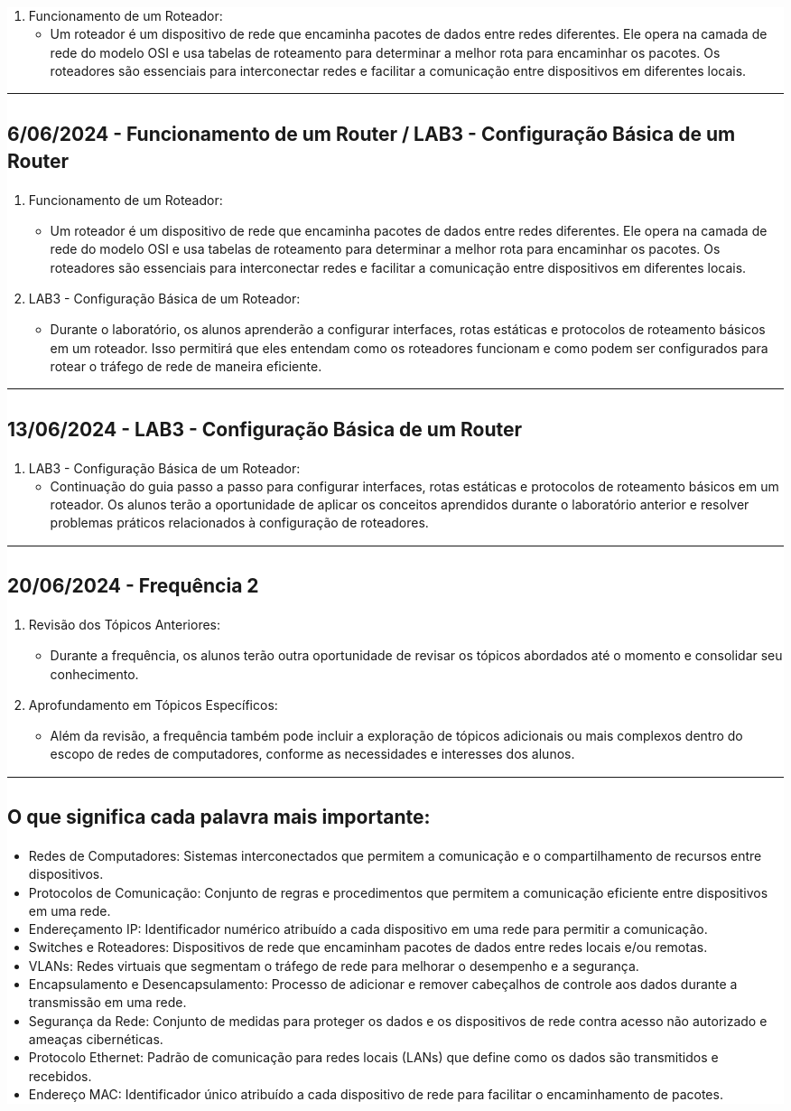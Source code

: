 1.  Funcionamento de um Roteador:
    -   Um roteador é um dispositivo de rede que encaminha pacotes de dados entre redes diferentes. Ele opera na camada de rede do modelo OSI e usa tabelas de roteamento para determinar a melhor rota para encaminhar os pacotes. Os roteadores são essenciais para interconectar redes e facilitar a comunicação entre dispositivos em diferentes locais.

* * * * *

6/06/2024 - Funcionamento de um Router / LAB3 - Configuração Básica de um Router
--------------------------------------------------------------------------------

1.  Funcionamento de um Roteador:

    -   Um roteador é um dispositivo de rede que encaminha pacotes de dados entre redes diferentes. Ele opera na camada de rede do modelo OSI e usa tabelas de roteamento para determinar a melhor rota para encaminhar os pacotes. Os roteadores são essenciais para interconectar redes e facilitar a comunicação entre dispositivos em diferentes locais.
2.  LAB3 - Configuração Básica de um Roteador:

    -   Durante o laboratório, os alunos aprenderão a configurar interfaces, rotas estáticas e protocolos de roteamento básicos em um roteador. Isso permitirá que eles entendam como os roteadores funcionam e como podem ser configurados para rotear o tráfego de rede de maneira eficiente.

* * * * *

13/06/2024 - LAB3 - Configuração Básica de um Router
----------------------------------------------------

1.  LAB3 - Configuração Básica de um Roteador:
    -   Continuação do guia passo a passo para configurar interfaces, rotas estáticas e protocolos de roteamento básicos em um roteador. Os alunos terão a oportunidade de aplicar os conceitos aprendidos durante o laboratório anterior e resolver problemas práticos relacionados à configuração de roteadores.

* * * * *

20/06/2024 - Frequência 2
-------------------------

1.  Revisão dos Tópicos Anteriores:

    -   Durante a frequência, os alunos terão outra oportunidade de revisar os tópicos abordados até o momento e consolidar seu conhecimento.
2.  Aprofundamento em Tópicos Específicos:

    -   Além da revisão, a frequência também pode incluir a exploração de tópicos adicionais ou mais complexos dentro do escopo de redes de computadores, conforme as necessidades e interesses dos alunos.

* * * * *

O que significa cada palavra mais importante:
---------------------------------------------

-   Redes de Computadores: Sistemas interconectados que permitem a comunicação e o compartilhamento de recursos entre dispositivos.
-   Protocolos de Comunicação: Conjunto de regras e procedimentos que permitem a comunicação eficiente entre dispositivos em uma rede.
-   Endereçamento IP: Identificador numérico atribuído a cada dispositivo em uma rede para permitir a comunicação.
-   Switches e Roteadores: Dispositivos de rede que encaminham pacotes de dados entre redes locais e/ou remotas.
-   VLANs: Redes virtuais que segmentam o tráfego de rede para melhorar o desempenho e a segurança.
-   Encapsulamento e Desencapsulamento: Processo de adicionar e remover cabeçalhos de controle aos dados durante a transmissão em uma rede.
-   Segurança da Rede: Conjunto de medidas para proteger os dados e os dispositivos de rede contra acesso não autorizado e ameaças cibernéticas.
-   Protocolo Ethernet: Padrão de comunicação para redes locais (LANs) que define como os dados são transmitidos e recebidos.
-   Endereço MAC: Identificador único atribuído a cada dispositivo de rede para facilitar o encaminhamento de pacotes.